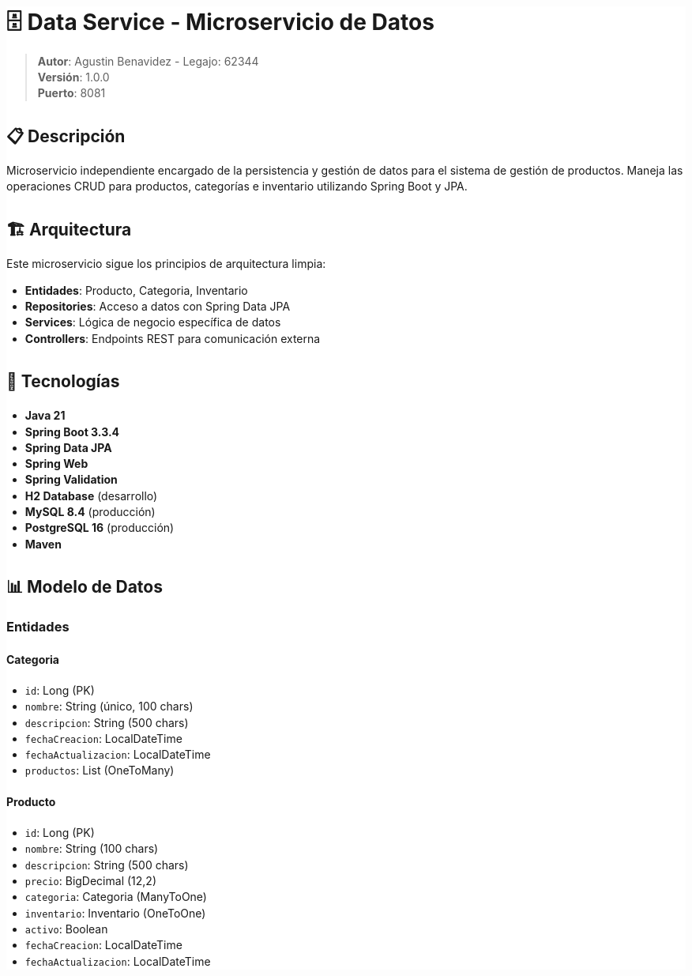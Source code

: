 # 🗄️ Data Service - Microservicio de Datos

> **Autor**: Agustin Benavidez - Legajo: 62344  
> **Versión**: 1.0.0  
> **Puerto**: 8081

## 📋 Descripción

Microservicio independiente encargado de la persistencia y gestión de datos para el sistema de gestión de productos. Maneja las operaciones CRUD para productos, categorías e inventario utilizando Spring Boot y JPA.

## 🏗️ Arquitectura

Este microservicio sigue los principios de arquitectura limpia:

- **Entidades**: Producto, Categoria, Inventario
- **Repositories**: Acceso a datos con Spring Data JPA
- **Services**: Lógica de negocio específica de datos
- **Controllers**: Endpoints REST para comunicación externa

## 🚀 Tecnologías

- **Java 21**
- **Spring Boot 3.3.4**
- **Spring Data JPA**
- **Spring Web**
- **Spring Validation**
- **H2 Database** (desarrollo)
- **MySQL 8.4** (producción)
- **PostgreSQL 16** (producción)
- **Maven**

## 📊 Modelo de Datos

### Entidades

#### Categoria
- `id`: Long (PK)
- `nombre`: String (único, 100 chars)
- `descripcion`: String (500 chars)
- `fechaCreacion`: LocalDateTime
- `fechaActualizacion`: LocalDateTime
- `productos`: List<Producto> (OneToMany)

#### Producto
- `id`: Long (PK)
- `nombre`: String (100 chars)
- `descripcion`: String (500 chars)
- `precio`: BigDecimal (12,2)
- `categoria`: Categoria (ManyToOne)
- `inventario`: Inventario (OneToOne)
- `activo`: Boolean
- `fechaCreacion`: LocalDateTime
- `fechaActualizacion`: LocalDateTime
